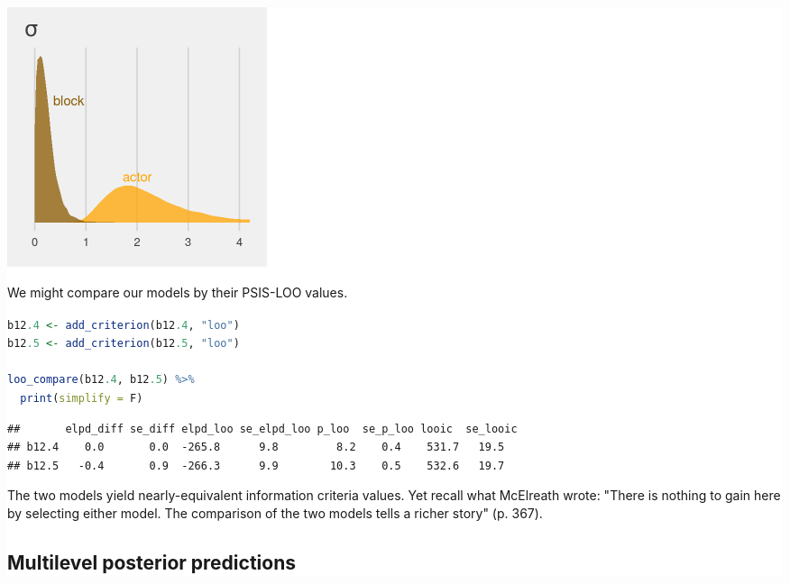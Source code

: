 <img src="12_files/figure-html/unnamed-chunk-45-1.png" width="288" />

We might compare our models by their PSIS-LOO values.


```r
b12.4 <- add_criterion(b12.4, "loo")
b12.5 <- add_criterion(b12.5, "loo")

loo_compare(b12.4, b12.5) %>% 
  print(simplify = F)
```

```
##       elpd_diff se_diff elpd_loo se_elpd_loo p_loo  se_p_loo looic  se_looic
## b12.4    0.0       0.0  -265.8      9.8         8.2    0.4    531.7   19.5  
## b12.5   -0.4       0.9  -266.3      9.9        10.3    0.5    532.6   19.7
```

The two models yield nearly-equivalent information criteria values. Yet recall what McElreath wrote: "There is nothing to gain here by selecting either model. The comparison of the two models tells a richer story" (p. 367).

## Multilevel posterior predictions

